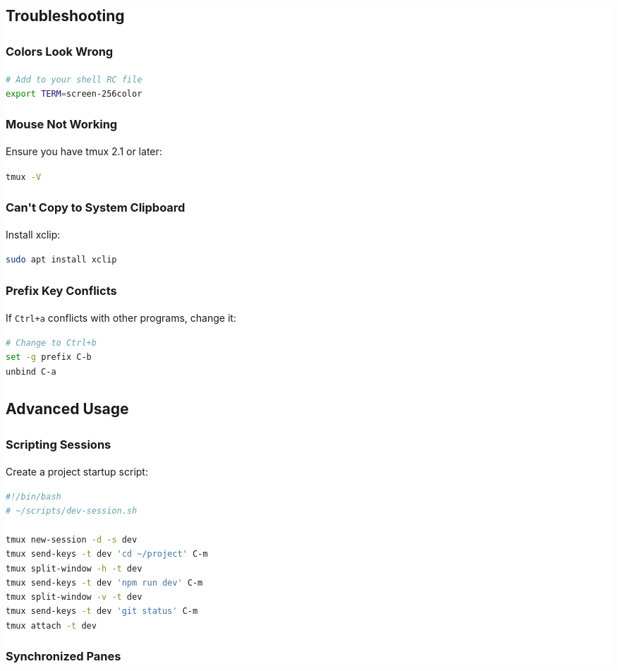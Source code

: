 ## Troubleshooting

### Colors Look Wrong

```bash
# Add to your shell RC file
export TERM=screen-256color
```

### Mouse Not Working

Ensure you have tmux 2.1 or later:
```bash
tmux -V
```

### Can't Copy to System Clipboard

Install xclip:
```bash
sudo apt install xclip
```

### Prefix Key Conflicts

If `Ctrl+a` conflicts with other programs, change it:
```bash
# Change to Ctrl+b
set -g prefix C-b
unbind C-a
```

## Advanced Usage

### Scripting Sessions

Create a project startup script:

```bash
#!/bin/bash
# ~/scripts/dev-session.sh

tmux new-session -d -s dev
tmux send-keys -t dev 'cd ~/project' C-m
tmux split-window -h -t dev
tmux send-keys -t dev 'npm run dev' C-m
tmux split-window -v -t dev
tmux send-keys -t dev 'git status' C-m
tmux attach -t dev
```

### Synchronized Panes
